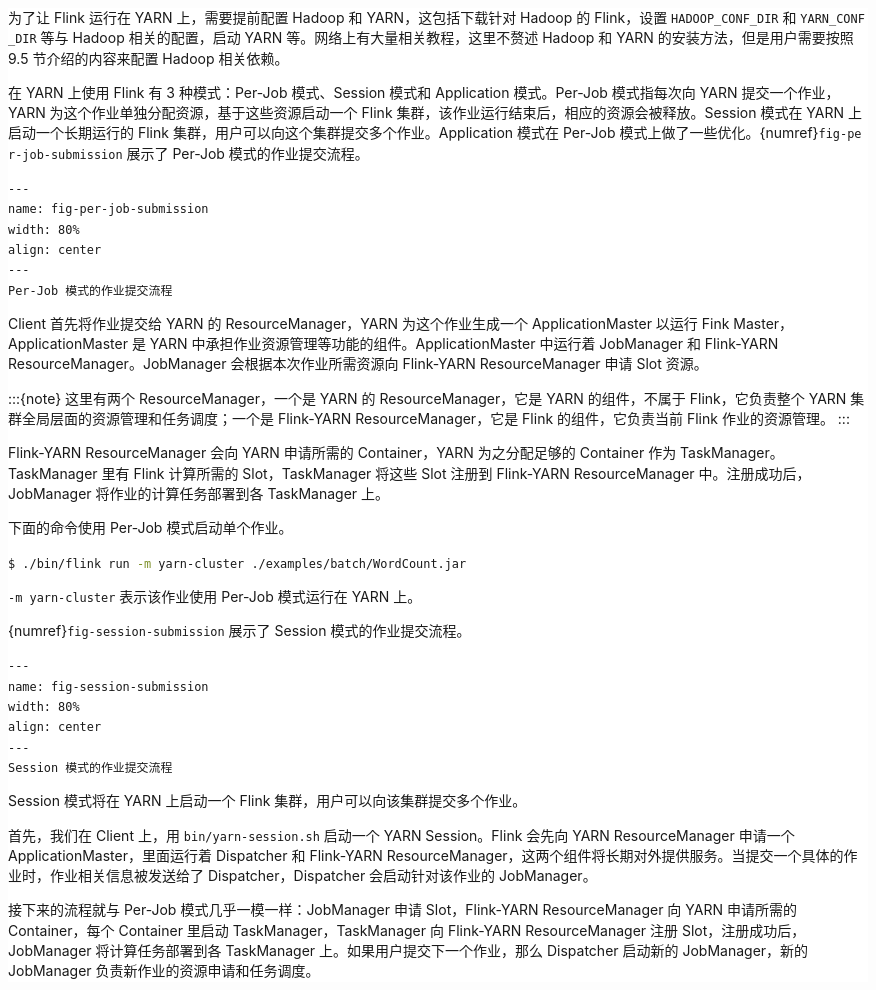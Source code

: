 为了让 Flink 运行在 YARN 上，需要提前配置 Hadoop 和 YARN，这包括下载针对 Hadoop 的 Flink，设置 `HADOOP_CONF_DIR` 和 `YARN_CONF_DIR` 等与 Hadoop 相关的配置，启动 YARN 等。网络上有大量相关教程，这里不赘述 Hadoop 和 YARN 的安装方法，但是用户需要按照 9.5 节介绍的内容来配置 Hadoop 相关依赖。

在 YARN 上使用 Flink 有 3 种模式：Per-Job 模式、Session 模式和 Application 模式。Per-Job 模式指每次向 YARN 提交一个作业，YARN 为这个作业单独分配资源，基于这些资源启动一个 Flink 集群，该作业运行结束后，相应的资源会被释放。Session 模式在 YARN 上启动一个长期运行的 Flink 集群，用户可以向这个集群提交多个作业。Application 模式在 Per-Job 模式上做了一些优化。{numref}`fig-per-job-submission` 展示了 Per-Job 模式的作业提交流程。

```{figure} ./img/Per-Job.png
---
name: fig-per-job-submission
width: 80%
align: center
---
Per-Job 模式的作业提交流程
```

Client 首先将作业提交给 YARN 的 ResourceManager，YARN 为这个作业生成一个 ApplicationMaster 以运行 Fink Master，ApplicationMaster 是 YARN 中承担作业资源管理等功能的组件。ApplicationMaster 中运行着 JobManager 和 Flink-YARN ResourceManager。JobManager 会根据本次作业所需资源向 Flink-YARN ResourceManager 申请 Slot 资源。

:::{note}
这里有两个 ResourceManager，一个是 YARN 的 ResourceManager，它是 YARN 的组件，不属于 Flink，它负责整个 YARN 集群全局层面的资源管理和任务调度；一个是 Flink-YARN ResourceManager，它是 Flink 的组件，它负责当前 Flink 作业的资源管理。
:::

Flink-YARN ResourceManager 会向 YARN 申请所需的 Container，YARN 为之分配足够的 Container 作为 TaskManager。TaskManager 里有 Flink 计算所需的 Slot，TaskManager 将这些 Slot 注册到 Flink-YARN ResourceManager 中。注册成功后，JobManager 将作业的计算任务部署到各 TaskManager 上。

下面的命令使用 Per-Job 模式启动单个作业。

```bash
$ ./bin/flink run -m yarn-cluster ./examples/batch/WordCount.jar
```

`-m yarn-cluster` 表示该作业使用 Per-Job 模式运行在 YARN 上。

{numref}`fig-session-submission` 展示了 Session 模式的作业提交流程。

```{figure} ./img/session.png
---
name: fig-session-submission
width: 80%
align: center
---
Session 模式的作业提交流程
```

Session 模式将在 YARN 上启动一个 Flink 集群，用户可以向该集群提交多个作业。

首先，我们在 Client 上，用 `bin/yarn-session.sh` 启动一个 YARN Session。Flink 会先向 YARN ResourceManager 申请一个 ApplicationMaster，里面运行着 Dispatcher 和 Flink-YARN ResourceManager，这两个组件将长期对外提供服务。当提交一个具体的作业时，作业相关信息被发送给了 Dispatcher，Dispatcher 会启动针对该作业的 JobManager。

接下来的流程就与 Per-Job 模式几乎一模一样：JobManager 申请 Slot，Flink-YARN ResourceManager 向 YARN 申请所需的 Container，每个 Container 里启动 TaskManager，TaskManager 向 Flink-YARN ResourceManager 注册 Slot，注册成功后，JobManager 将计算任务部署到各 TaskManager 上。如果用户提交下一个作业，那么 Dispatcher 启动新的 JobManager，新的 JobManager 负责新作业的资源申请和任务调度。

